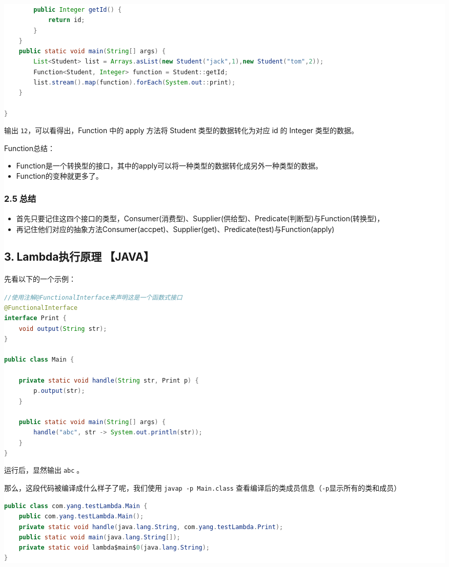 ```java
        public Integer getId() {
            return id;
        }
    }
    public static void main(String[] args) {
        List<Student> list = Arrays.asList(new Student("jack",1),new Student("tom",2));
        Function<Student, Integer> function = Student::getId;
        list.stream().map(function).forEach(System.out::print);
    }
    
}
```

输出 `12`，可以看得出，Function 中的 apply 方法将 Student 类型的数据转化为对应 id 的 Integer 类型的数据。

Function总结：

- Function是一个转换型的接口，其中的apply可以将一种类型的数据转化成另外一种类型的数据。
- Function的变种就更多了。

### 2.5 总结

- 首先只要记住这四个接口的类型，Consumer(消费型)、Supplier(供给型)、Predicate(判断型)与Function(转换型)，
- 再记住他们对应的抽象方法Consumer(accpet)、Supplier(get)、Predicate(test)与Function(apply)

## 3. Lambda执行原理 【JAVA】

先看以下的一个示例：

```java
//使用注解@FunctionalInterface来声明这是一个函数式接口
@FunctionalInterface
interface Print {
    void output(String str);
}
 
public class Main {
 
    private static void handle(String str, Print p) {
        p.output(str);
    }
 
    public static void main(String[] args) {
        handle("abc", str -> System.out.println(str));
    }
}
```

运行后，显然输出 `abc` 。

那么，这段代码被编译成什么样子了呢，我们使用 `javap -p Main.class` 查看编译后的类成员信息（`-p`显示所有的类和成员）

```java
public class com.yang.testLambda.Main {
    public com.yang.testLambda.Main();
    private static void handle(java.lang.String, com.yang.testLambda.Print);
    public static void main(java.lang.String[]);
    private static void lambda$main$0(java.lang.String);
}
```

